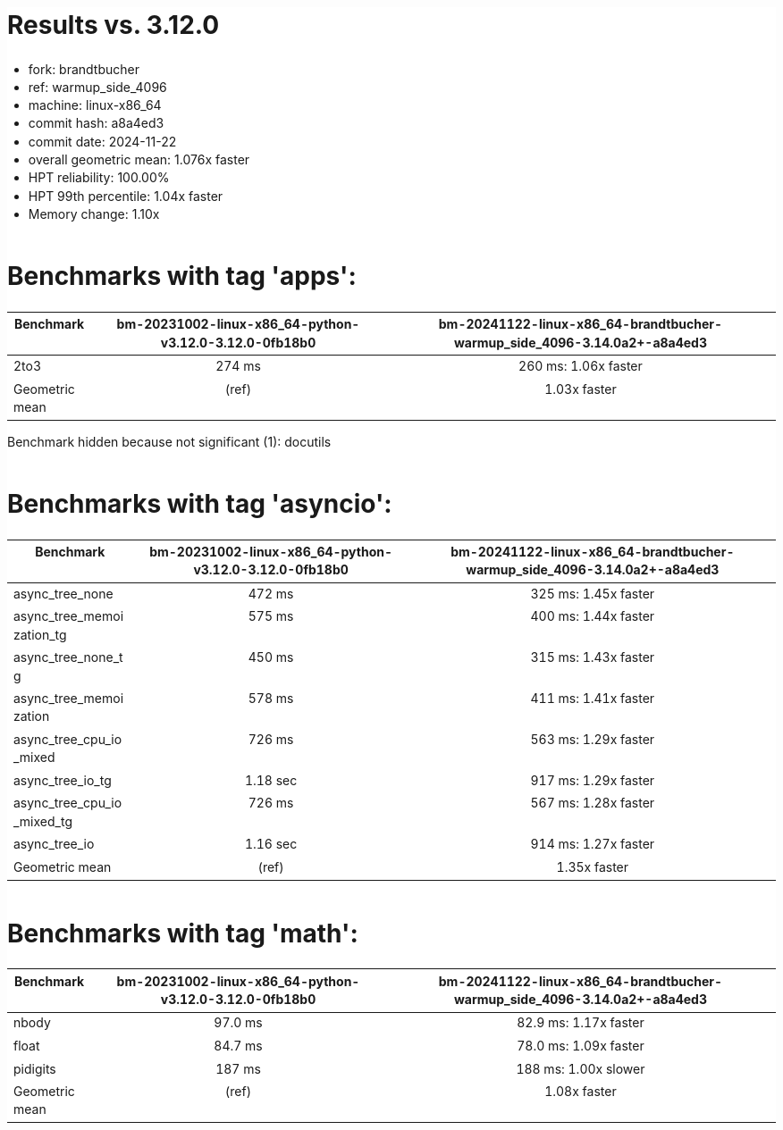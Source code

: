 # Results vs. 3.12.0

- fork: brandtbucher
- ref: warmup_side_4096
- machine: linux-x86_64
- commit hash: a8a4ed3
- commit date: 2024-11-22
- overall geometric mean: 1.076x faster
- HPT reliability: 100.00%
- HPT 99th percentile: 1.04x faster
- Memory change: 1.10x

Benchmarks with tag 'apps':
===========================

| Benchmark      | bm-20231002-linux-x86_64-python-v3.12.0-3.12.0-0fb18b0 | bm-20241122-linux-x86_64-brandtbucher-warmup_side_4096-3.14.0a2+-a8a4ed3 |
|----------------|:------------------------------------------------------:|:------------------------------------------------------------------------:|
| 2to3           | 274 ms                                                 | 260 ms: 1.06x faster                                                     |
| Geometric mean | (ref)                                                  | 1.03x faster                                                             |

Benchmark hidden because not significant (1): docutils

Benchmarks with tag 'asyncio':
==============================

| Benchmark                  | bm-20231002-linux-x86_64-python-v3.12.0-3.12.0-0fb18b0 | bm-20241122-linux-x86_64-brandtbucher-warmup_side_4096-3.14.0a2+-a8a4ed3 |
|----------------------------|:------------------------------------------------------:|:------------------------------------------------------------------------:|
| async_tree_none            | 472 ms                                                 | 325 ms: 1.45x faster                                                     |
| async_tree_memoization_tg  | 575 ms                                                 | 400 ms: 1.44x faster                                                     |
| async_tree_none_tg         | 450 ms                                                 | 315 ms: 1.43x faster                                                     |
| async_tree_memoization     | 578 ms                                                 | 411 ms: 1.41x faster                                                     |
| async_tree_cpu_io_mixed    | 726 ms                                                 | 563 ms: 1.29x faster                                                     |
| async_tree_io_tg           | 1.18 sec                                               | 917 ms: 1.29x faster                                                     |
| async_tree_cpu_io_mixed_tg | 726 ms                                                 | 567 ms: 1.28x faster                                                     |
| async_tree_io              | 1.16 sec                                               | 914 ms: 1.27x faster                                                     |
| Geometric mean             | (ref)                                                  | 1.35x faster                                                             |

Benchmarks with tag 'math':
===========================

| Benchmark      | bm-20231002-linux-x86_64-python-v3.12.0-3.12.0-0fb18b0 | bm-20241122-linux-x86_64-brandtbucher-warmup_side_4096-3.14.0a2+-a8a4ed3 |
|----------------|:------------------------------------------------------:|:------------------------------------------------------------------------:|
| nbody          | 97.0 ms                                                | 82.9 ms: 1.17x faster                                                    |
| float          | 84.7 ms                                                | 78.0 ms: 1.09x faster                                                    |
| pidigits       | 187 ms                                                 | 188 ms: 1.00x slower                                                     |
| Geometric mean | (ref)                                                  | 1.08x faster                                                             |
